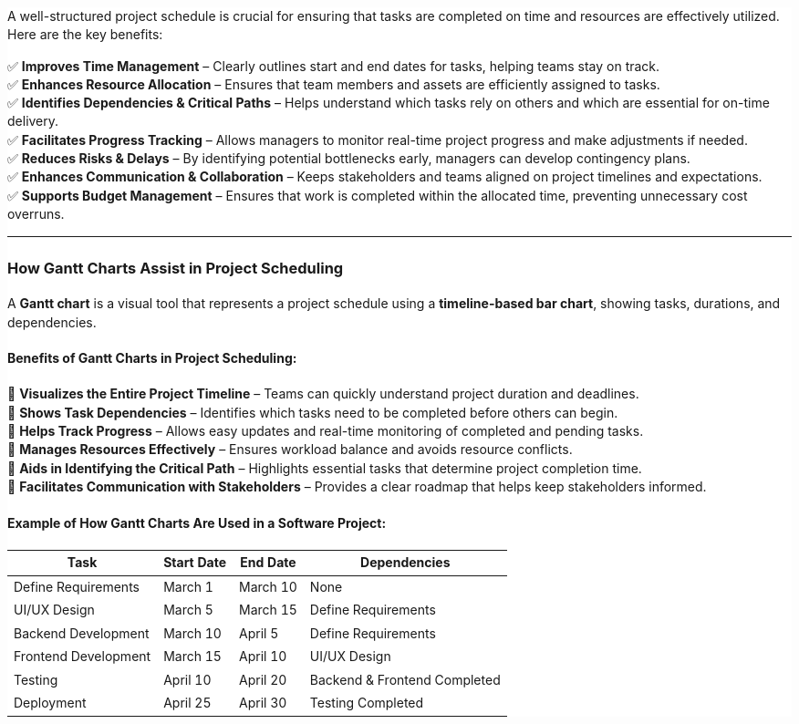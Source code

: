 A well-structured project schedule is crucial for ensuring that tasks are completed on time and resources are effectively utilized. Here are the key benefits:  

✅ **Improves Time Management** – Clearly outlines start and end dates for tasks, helping teams stay on track.  
✅ **Enhances Resource Allocation** – Ensures that team members and assets are efficiently assigned to tasks.  
✅ **Identifies Dependencies & Critical Paths** – Helps understand which tasks rely on others and which are essential for on-time delivery.  
✅ **Facilitates Progress Tracking** – Allows managers to monitor real-time project progress and make adjustments if needed.  
✅ **Reduces Risks & Delays** – By identifying potential bottlenecks early, managers can develop contingency plans.  
✅ **Enhances Communication & Collaboration** – Keeps stakeholders and teams aligned on project timelines and expectations.  
✅ **Supports Budget Management** – Ensures that work is completed within the allocated time, preventing unnecessary cost overruns.  

---

### **How Gantt Charts Assist in Project Scheduling**  

A **Gantt chart** is a visual tool that represents a project schedule using a **timeline-based bar chart**, showing tasks, durations, and dependencies.  

#### **Benefits of Gantt Charts in Project Scheduling:**  

📌 **Visualizes the Entire Project Timeline** – Teams can quickly understand project duration and deadlines.  
📌 **Shows Task Dependencies** – Identifies which tasks need to be completed before others can begin.  
📌 **Helps Track Progress** – Allows easy updates and real-time monitoring of completed and pending tasks.  
📌 **Manages Resources Effectively** – Ensures workload balance and avoids resource conflicts.  
📌 **Aids in Identifying the Critical Path** – Highlights essential tasks that determine project completion time.  
📌 **Facilitates Communication with Stakeholders** – Provides a clear roadmap that helps keep stakeholders informed.  

#### **Example of How Gantt Charts Are Used in a Software Project:**  

| Task | Start Date | End Date | Dependencies |
|------|-----------|---------|--------------|
| Define Requirements | March 1 | March 10 | None |
| UI/UX Design | March 5 | March 15 | Define Requirements |
| Backend Development | March 10 | April 5 | Define Requirements |
| Frontend Development | March 15 | April 10 | UI/UX Design |
| Testing | April 10 | April 20 | Backend & Frontend Completed |
| Deployment | April 25 | April 30 | Testing Completed |
